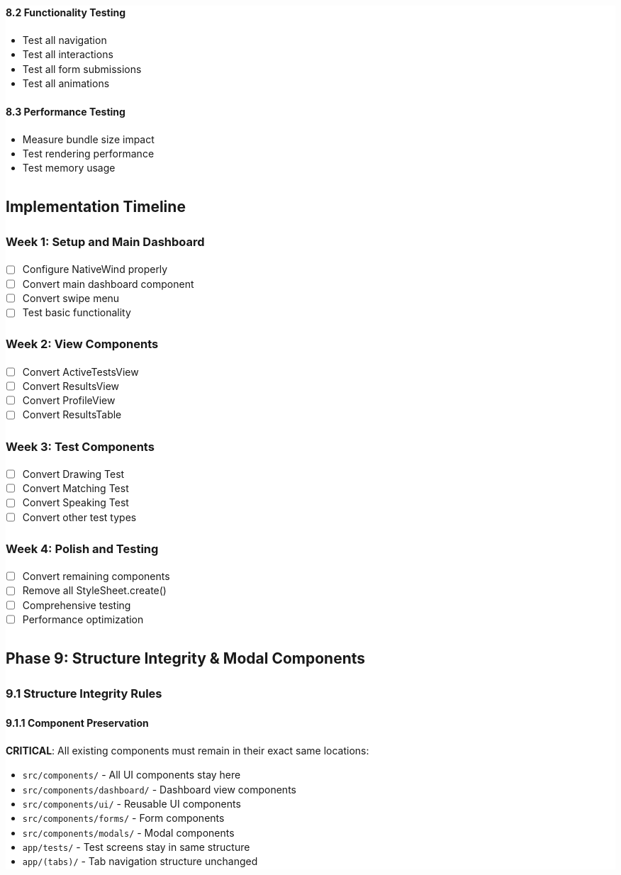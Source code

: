 #### 8.2 Functionality Testing
- Test all navigation
- Test all interactions
- Test all form submissions
- Test all animations

#### 8.3 Performance Testing
- Measure bundle size impact
- Test rendering performance
- Test memory usage

## Implementation Timeline

### Week 1: Setup and Main Dashboard
- [ ] Configure NativeWind properly
- [ ] Convert main dashboard component
- [ ] Convert swipe menu
- [ ] Test basic functionality

### Week 2: View Components
- [ ] Convert ActiveTestsView
- [ ] Convert ResultsView  
- [ ] Convert ProfileView
- [ ] Convert ResultsTable

### Week 3: Test Components
- [ ] Convert Drawing Test
- [ ] Convert Matching Test
- [ ] Convert Speaking Test
- [ ] Convert other test types

### Week 4: Polish and Testing
- [ ] Convert remaining components
- [ ] Remove all StyleSheet.create()
- [ ] Comprehensive testing
- [ ] Performance optimization

## Phase 9: Structure Integrity & Modal Components

### 9.1 Structure Integrity Rules

#### 9.1.1 Component Preservation
**CRITICAL**: All existing components must remain in their exact same locations:
- `src/components/` - All UI components stay here
- `src/components/dashboard/` - Dashboard view components
- `src/components/ui/` - Reusable UI components
- `src/components/forms/` - Form components
- `src/components/modals/` - Modal components
- `app/tests/` - Test screens stay in same structure
- `app/(tabs)/` - Tab navigation structure unchanged

